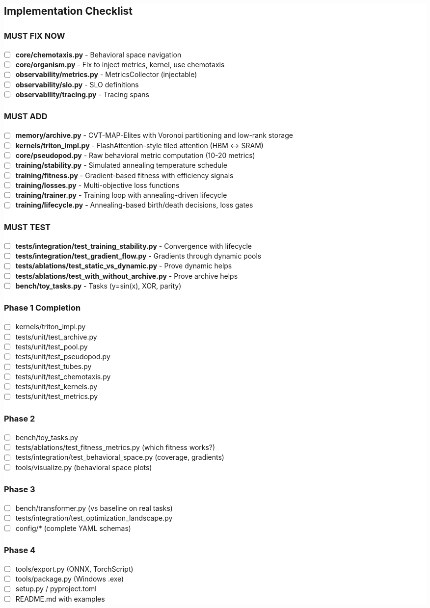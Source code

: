 ## Implementation Checklist

### MUST FIX NOW
- [ ] **core/chemotaxis.py** - Behavioral space navigation
- [ ] **core/organism.py** - Fix to inject metrics, kernel, use chemotaxis
- [ ] **observability/metrics.py** - MetricsCollector (injectable)
- [ ] **observability/slo.py** - SLO definitions
- [ ] **observability/tracing.py** - Tracing spans

### MUST ADD
- [ ] **memory/archive.py** - CVT-MAP-Elites with Voronoi partitioning and low-rank storage
- [ ] **kernels/triton_impl.py** - FlashAttention-style tiled attention (HBM ↔ SRAM)
- [ ] **core/pseudopod.py** - Raw behavioral metric computation (10-20 metrics)
- [ ] **training/stability.py** - Simulated annealing temperature schedule
- [ ] **training/fitness.py** - Gradient-based fitness with efficiency signals
- [ ] **training/losses.py** - Multi-objective loss functions
- [ ] **training/trainer.py** - Training loop with annealing-driven lifecycle
- [ ] **training/lifecycle.py** - Annealing-based birth/death decisions, loss gates

### MUST TEST
- [ ] **tests/integration/test_training_stability.py** - Convergence with lifecycle
- [ ] **tests/integration/test_gradient_flow.py** - Gradients through dynamic pools
- [ ] **tests/ablations/test_static_vs_dynamic.py** - Prove dynamic helps
- [ ] **tests/ablations/test_with_without_archive.py** - Prove archive helps
- [ ] **bench/toy_tasks.py** - Tasks (y=sin(x), XOR, parity)

### Phase 1 Completion
- [ ] kernels/triton_impl.py
- [ ] tests/unit/test_archive.py
- [ ] tests/unit/test_pool.py
- [ ] tests/unit/test_pseudopod.py
- [ ] tests/unit/test_tubes.py
- [ ] tests/unit/test_chemotaxis.py
- [ ] tests/unit/test_kernels.py
- [ ] tests/unit/test_metrics.py

### Phase 2
- [ ] bench/toy_tasks.py
- [ ] tests/ablations/test_fitness_metrics.py (which fitness works?)
- [ ] tests/integration/test_behavioral_space.py (coverage, gradients)
- [ ] tools/visualize.py (behavioral space plots)

### Phase 3
- [ ] bench/transformer.py (vs baseline on real tasks)
- [ ] tests/integration/test_optimization_landscape.py
- [ ] config/* (complete YAML schemas)

### Phase 4
- [ ] tools/export.py (ONNX, TorchScript)
- [ ] tools/package.py (Windows .exe)
- [ ] setup.py / pyproject.toml
- [ ] README.md with examples
